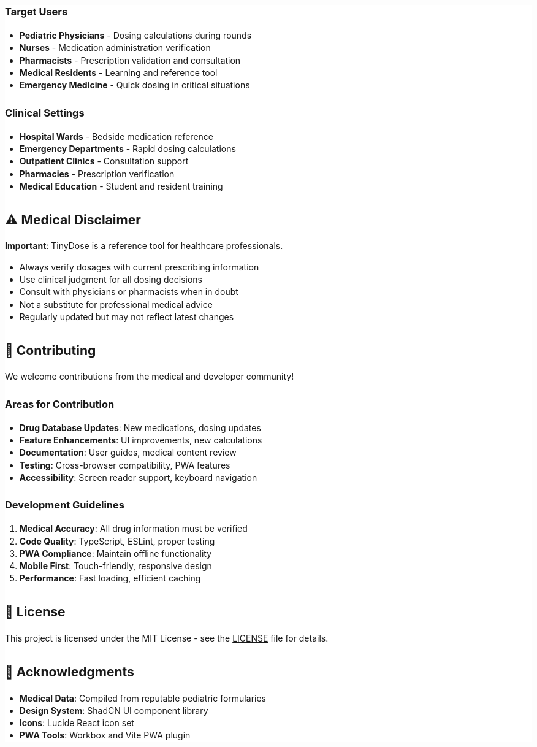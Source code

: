 ### Target Users
- **Pediatric Physicians** - Dosing calculations during rounds
- **Nurses** - Medication administration verification  
- **Pharmacists** - Prescription validation and consultation
- **Medical Residents** - Learning and reference tool
- **Emergency Medicine** - Quick dosing in critical situations

### Clinical Settings
- **Hospital Wards** - Bedside medication reference
- **Emergency Departments** - Rapid dosing calculations
- **Outpatient Clinics** - Consultation support
- **Pharmacies** - Prescription verification
- **Medical Education** - Student and resident training

## ⚠️ Medical Disclaimer

**Important**: TinyDose is a reference tool for healthcare professionals. 

- Always verify dosages with current prescribing information
- Use clinical judgment for all dosing decisions
- Consult with physicians or pharmacists when in doubt
- Not a substitute for professional medical advice
- Regularly updated but may not reflect latest changes

## 🤝 Contributing

We welcome contributions from the medical and developer community!

### Areas for Contribution
- **Drug Database Updates**: New medications, dosing updates
- **Feature Enhancements**: UI improvements, new calculations
- **Documentation**: User guides, medical content review
- **Testing**: Cross-browser compatibility, PWA features
- **Accessibility**: Screen reader support, keyboard navigation

### Development Guidelines
1. **Medical Accuracy**: All drug information must be verified
2. **Code Quality**: TypeScript, ESLint, proper testing
3. **PWA Compliance**: Maintain offline functionality
4. **Mobile First**: Touch-friendly, responsive design
5. **Performance**: Fast loading, efficient caching

## 📄 License

This project is licensed under the MIT License - see the [LICENSE](LICENSE) file for details.

## 🙏 Acknowledgments

- **Medical Data**: Compiled from reputable pediatric formularies
- **Design System**: ShadCN UI component library
- **Icons**: Lucide React icon set
- **PWA Tools**: Workbox and Vite PWA plugin
